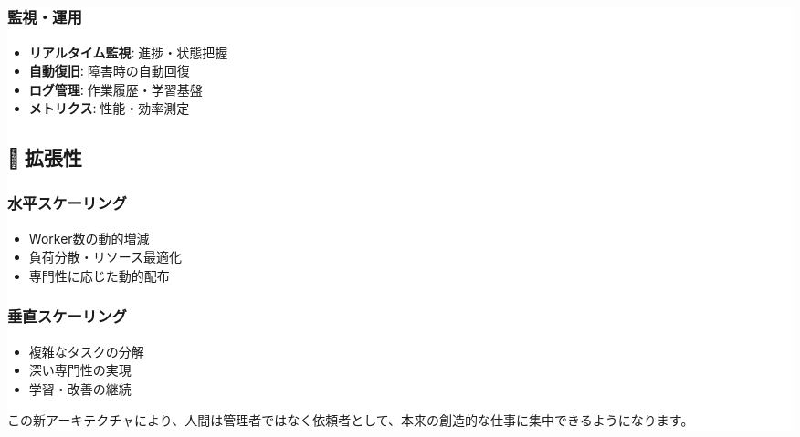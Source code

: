 ### 監視・運用
- **リアルタイム監視**: 進捗・状態把握
- **自動復旧**: 障害時の自動回復
- **ログ管理**: 作業履歴・学習基盤
- **メトリクス**: 性能・効率測定

## 🔮 拡張性

### 水平スケーリング
- Worker数の動的増減
- 負荷分散・リソース最適化
- 専門性に応じた動的配布

### 垂直スケーリング
- 複雑なタスクの分解
- 深い専門性の実現
- 学習・改善の継続

この新アーキテクチャにより、人間は管理者ではなく依頼者として、本来の創造的な仕事に集中できるようになります。